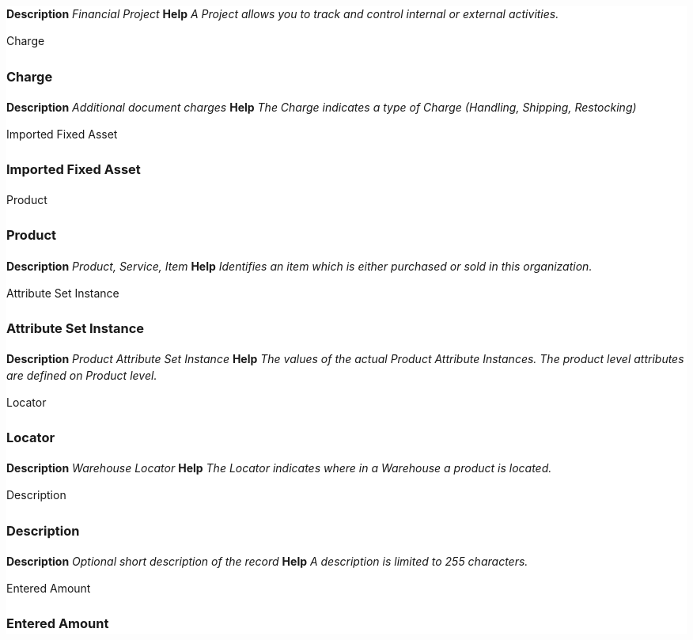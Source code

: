 **Description**
 *Financial Project*
**Help**
 *A Project allows you to track and control internal or external activities.*

Charge
### Charge

**Description**
 *Additional document charges*
**Help**
 *The Charge indicates a type of Charge (Handling, Shipping, Restocking)*

Imported Fixed Asset
### Imported Fixed Asset


Product
### Product

**Description**
 *Product, Service, Item*
**Help**
 *Identifies an item which is either purchased or sold in this organization.*

Attribute Set Instance
### Attribute Set Instance

**Description**
 *Product Attribute Set Instance*
**Help**
 *The values of the actual Product Attribute Instances.  The product level attributes are defined on Product level.*

Locator
### Locator

**Description**
 *Warehouse Locator*
**Help**
 *The Locator indicates where in a Warehouse a product is located.*

Description
### Description

**Description**
 *Optional short description of the record*
**Help**
 *A description is limited to 255 characters.*

Entered Amount
### Entered Amount
